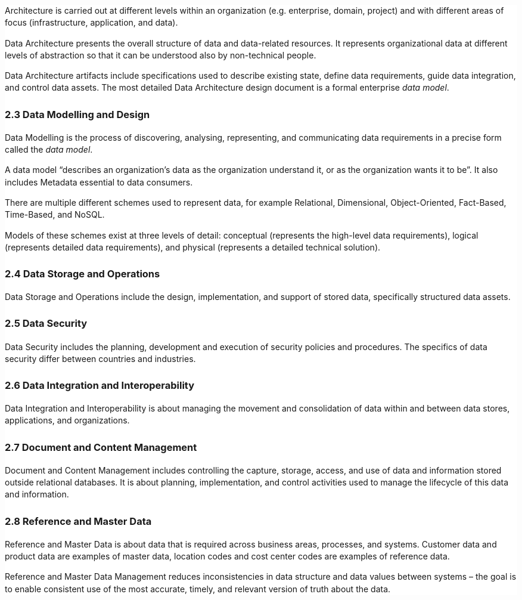 Architecture is carried out at different levels within an organization (e.g. enterprise, domain, project) and with different areas of focus (infrastructure, application, and data).

Data Architecture presents the overall structure of data and data-related resources. It represents organizational data at different levels of abstraction so that it can be understood also by non-technical people.

Data Architecture artifacts include specifications used to describe existing state, define data requirements, guide data integration, and control data assets. The most detailed Data Architecture design document is a formal enterprise *data model*.

### 2.3 Data Modelling and Design

Data Modelling is the process of discovering, analysing, representing, and communicating data requirements in a precise form called the *data model*.

A data model “describes an organization’s data as the organization understand it, or as the organization wants it to be”. It also includes Metadata essential to data consumers.

There are multiple different schemes used to represent data, for example Relational, Dimensional, Object-Oriented, Fact-Based, Time-Based, and NoSQL.

Models of these schemes exist at three levels of detail: conceptual (represents the high-level data requirements), logical (represents detailed data requirements), and physical (represents a detailed technical solution).

### 2.4 Data Storage and Operations

Data Storage and Operations include the design, implementation, and support of stored data, specifically structured data assets.

### 2.5 Data Security

Data Security includes the planning, development and execution of security policies and procedures. The specifics of data security differ between countries and industries.

### 2.6 Data Integration and Interoperability

Data Integration and Interoperability is about managing the movement and consolidation of data within and between data stores, applications, and organizations.

### 2.7 Document and Content Management

Document and Content Management includes controlling the capture, storage, access, and use of data and information stored outside relational databases. It is about planning, implementation, and control activities used to manage the lifecycle of this data and information.

### 2.8 Reference and Master Data

Reference and Master Data is about data that is required across business areas, processes, and systems. Customer data and product data are examples of master data, location codes and cost center codes are examples of reference data.

Reference and Master Data Management reduces inconsistencies in data structure and data values between systems – the goal is to enable consistent use of the most accurate, timely, and relevant version of truth about the data.
